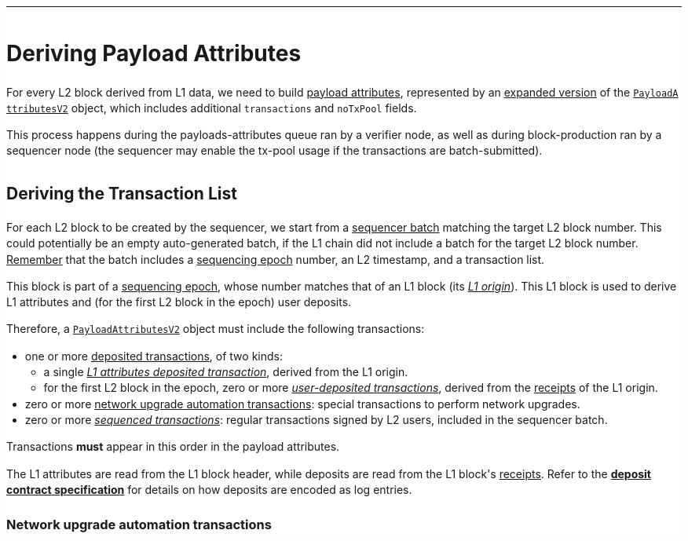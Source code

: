 [merge]: https://ethereum.org/en/upgrades/merge/
[l1-finality]: https://ethereum.org/en/developers/docs/consensus-mechanisms/pos/#finality

---

# Deriving Payload Attributes

[deriving-payload-attr]: #deriving-payload-attributes

For every L2 block derived from L1 data, we need to build [payload attributes][g-payload-attr],
represented by an [expanded version][expanded-payload] of the [`PayloadAttributesV2`][eth-payload] object,
which includes additional `transactions` and `noTxPool` fields.

This process happens during the payloads-attributes queue ran by a verifier node, as well as during block-production
ran by a sequencer node (the sequencer may enable the tx-pool usage if the transactions are batch-submitted).

[expanded-payload]: exec-engine.md#extended-payloadattributesv1
[eth-payload]: https://github.com/ethereum/execution-apis/blob/main/src/engine/paris.md#payloadattributesv1

## Deriving the Transaction List

For each L2 block to be created by the sequencer, we start from a [sequencer batch][g-sequencer-batch] matching the
target L2 block number. This could potentially be an empty auto-generated batch, if the L1 chain did not include a batch
for the target L2 block number. [Remember][batch-format] that the batch includes a [sequencing
epoch][g-sequencing-epoch] number, an L2 timestamp, and a transaction list.

This block is part of a [sequencing epoch][g-sequencing-epoch],
whose number matches that of an L1 block (its _[L1 origin][g-l1-origin]_).
This L1 block is used to derive L1 attributes and (for the first L2 block in the epoch) user deposits.

Therefore, a [`PayloadAttributesV2`][expanded-payload] object must include the following transactions:

- one or more [deposited transactions][g-deposited], of two kinds:
  - a single _[L1 attributes deposited transaction][g-l1-attr-deposit]_, derived from the L1 origin.
  - for the first L2 block in the epoch, zero or more _[user-deposited transactions][g-user-deposited]_, derived from
    the [receipts][g-receipts] of the L1 origin.
- zero or more [network upgrade automation transactions]: special transactions to perform network upgrades.
- zero or more _[sequenced transactions][g-sequencing]_: regular transactions signed by L2 users, included in the
  sequencer batch.

Transactions **must** appear in this order in the payload attributes.

The L1 attributes are read from the L1 block header, while deposits are read from the L1 block's [receipts][g-receipts].
Refer to the [**deposit contract specification**][deposit-contract-spec] for details on how deposits are encoded as log
entries.

[deposit-contract-spec]: deposits.md#deposit-contract

### Network upgrade automation transactions


[g-derivation]: ../glossary.md#L2-chain-derivation
[g-payload-attr]: ../glossary.md#payload-attributes
[g-block]: ../glossary.md#block
[g-exec-engine]: ../glossary.md#execution-engine
[g-reorg]: ../glossary.md#chain-re-organization
[g-receipts]: ../glossary.md#receipt
[g-inception]: ../glossary.md#L2-chain-inception
[g-deposit-contract]: ../glossary.md#deposit-contract
[g-deposited]: ../glossary.md#deposited-transaction
[g-l1-attr-deposit]: ../glossary.md#l1-attributes-deposited-transaction
[g-l1-origin]: ../glossary.md#l1-origin
[g-user-deposited]: ../glossary.md#user-deposited-transaction
[g-deposits]: ../glossary.md#deposits
[g-deposit-contract]: ../glossary.md#deposit-contract
[g-l1-attr-predeploy]: ../glossary.md#l1-attributes-predeployed-contract
[g-depositing-call]: ../glossary.md#depositing-call
[g-depositing-transaction]: ../glossary.md#depositing-transaction
[g-sequencing]: ../glossary.md#sequencing
[g-sequencer]: ../glossary.md#sequencer
[g-sequencing-epoch]: ../glossary.md#sequencing-epoch
[g-sequencing-window]: ../glossary.md#sequencing-window
[g-sequencer-batch]: ../glossary.md#sequencer-batch
[g-l2-genesis]: ../glossary.md#l2-genesis-block
[g-l2-chain-inception]: ../glossary.md#L2-chain-inception
[g-l2-genesis-block]: ../glossary.md#l2-genesis-block
[g-batcher-transaction]: ../glossary.md#batcher-transaction
[g-avail-provider]: ../glossary.md#data-availability-provider
[g-batcher]: ../glossary.md#batcher
[g-l2-output]: ../glossary.md#l2-output-root
[g-fault-proof]: ../glossary.md#fault-proof
[g-channel]: ../glossary.md#channel
[g-channel-frame]: ../glossary.md#channel-frame
[g-rollup-node]: ../glossary.md#rollup-node
[g-channel-timeout]: ../glossary.md#channel-timeout
[g-block-time]: ../glossary.md#block-time
[g-time-slot]: ../glossary.md#time-slot
[g-consolidation]: ../glossary.md#unsafe-block-consolidation
[g-safe-l2-head]: ../glossary.md#safe-l2-head
[g-safe-l2-block]: ../glossary.md#safe-l2-block
[g-unsafe-l2-head]: ../glossary.md#unsafe-l2-head
[g-unsafe-l2-block]: ../glossary.md#unsafe-l2-block
[g-unsafe-sync]: ../glossary.md#unsafe-sync
[g-l1-origin]: ../glossary.md#l1-origin
[g-deposit-tx-type]: ../glossary.md#deposited-transaction-type
[g-finalized-l2-head]: ../glossary.md#finalized-l2-head
[g-system-config]: ../glossary.md#system-configuration
[batcher-spec]: batcher.md
[wire-format]: #batch-submission-wire-format
[solidity-abi]: https://docs.soliditylang.org/en/v0.8.16/abi-spec.html
[batcher-spec]: batching.md
[rfc1950]: https://www.rfc-editor.org/rfc/rfc1950.html
[batch-format]: #batch-format
[RLP format]: https://ethereum.org/en/developers/docs/data-structures-and-encoding/rlp/
[EIP-2718]: https://eips.ethereum.org/EIPS/eip-2718
[architecture]: #architecture
[pipeline]: #l2-chain-derivation-pipeline
[`to`]: https://github.com/ethereum/execution-specs/blob/3fe6514f2d9d234e760d11af883a47c1263eff51/src/ethereum/frontier/fork_types.py#L52C31-L52C31
[EIP-4844]: https://eips.ethereum.org/EIPS/eip-4844
[batch-queue]: #batch-queue
[exec-engine]: exec-engine.md
[`engine_forkchoiceUpdatedV2`]: exec-engine.md#engine_forkchoiceupdatedv2
[`engine_forkchoiceUpdatedV3`]: exec-engine.md#engine_forkchoiceupdatedv3
[`engine_getPayloadV2`]: exec-engine.md#engine_getpayloadv2
[`engine_getPayloadV3`]: exec-engine.md#engine_getpayloadv3
[`engine_newPayloadV2`]: exec-engine.md#engine_newpayloadv2
[`engine_newPayloadV3`]: exec-engine.md#engine_newpayloadv3
[eth-payload]: https://github.com/ethereum/execution-apis/blob/main/src/engine/cancun.md
[exec-engine-comm]: exec-engine.md#engine-api
[network upgrade automation transactions]: #network-upgrade-automation-transactions
[EIP-4788]: https://eips.ethereum.org/EIPS/eip-4788
[EIP-155]: https://eips.ethereum.org/EIPS/eip-155
[payload attributes]: #building-individual-payload-attributes
[extended-attributes]: exec-engine.md#extended-payloadattributesv1
[Fee Vaults]: exec-engine.md#fee-vaults